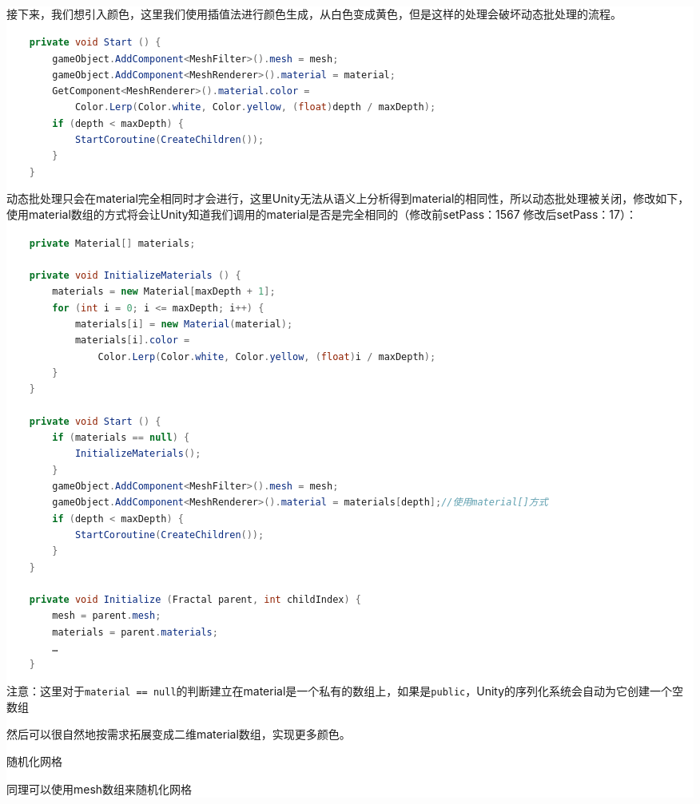 接下来，我们想引入颜色，这里我们使用插值法进行颜色生成，从白色变成黄色，但是这样的处理会破坏动态批处理的流程。

```c#
	private void Start () {
		gameObject.AddComponent<MeshFilter>().mesh = mesh;
		gameObject.AddComponent<MeshRenderer>().material = material;
		GetComponent<MeshRenderer>().material.color =
			Color.Lerp(Color.white, Color.yellow, (float)depth / maxDepth);
		if (depth < maxDepth) {
			StartCoroutine(CreateChildren());
		}
	}
```

动态批处理只会在material完全相同时才会进行，这里Unity无法从语义上分析得到material的相同性，所以动态批处理被关闭，修改如下，使用material数组的方式将会让Unity知道我们调用的material是否是完全相同的（修改前setPass：1567 修改后setPass：17）：

```c#
	private Material[] materials;

	private void InitializeMaterials () {
		materials = new Material[maxDepth + 1];
		for (int i = 0; i <= maxDepth; i++) {
			materials[i] = new Material(material);
			materials[i].color =
				Color.Lerp(Color.white, Color.yellow, (float)i / maxDepth);
		}
	}
	
	private void Start () {
		if (materials == null) {
			InitializeMaterials();
		}
		gameObject.AddComponent<MeshFilter>().mesh = mesh;
		gameObject.AddComponent<MeshRenderer>().material = materials[depth];//使用material[]方式
		if (depth < maxDepth) {
			StartCoroutine(CreateChildren());
		}
	}

	private void Initialize (Fractal parent, int childIndex) {
		mesh = parent.mesh;
		materials = parent.materials;
		…
	}
```

注意：这里对于`material == null`的判断建立在material是一个私有的数组上，如果是`public`，Unity的序列化系统会自动为它创建一个空数组

然后可以很自然地按需求拓展变成二维material数组，实现更多颜色。

随机化网格

同理可以使用mesh数组来随机化网格
